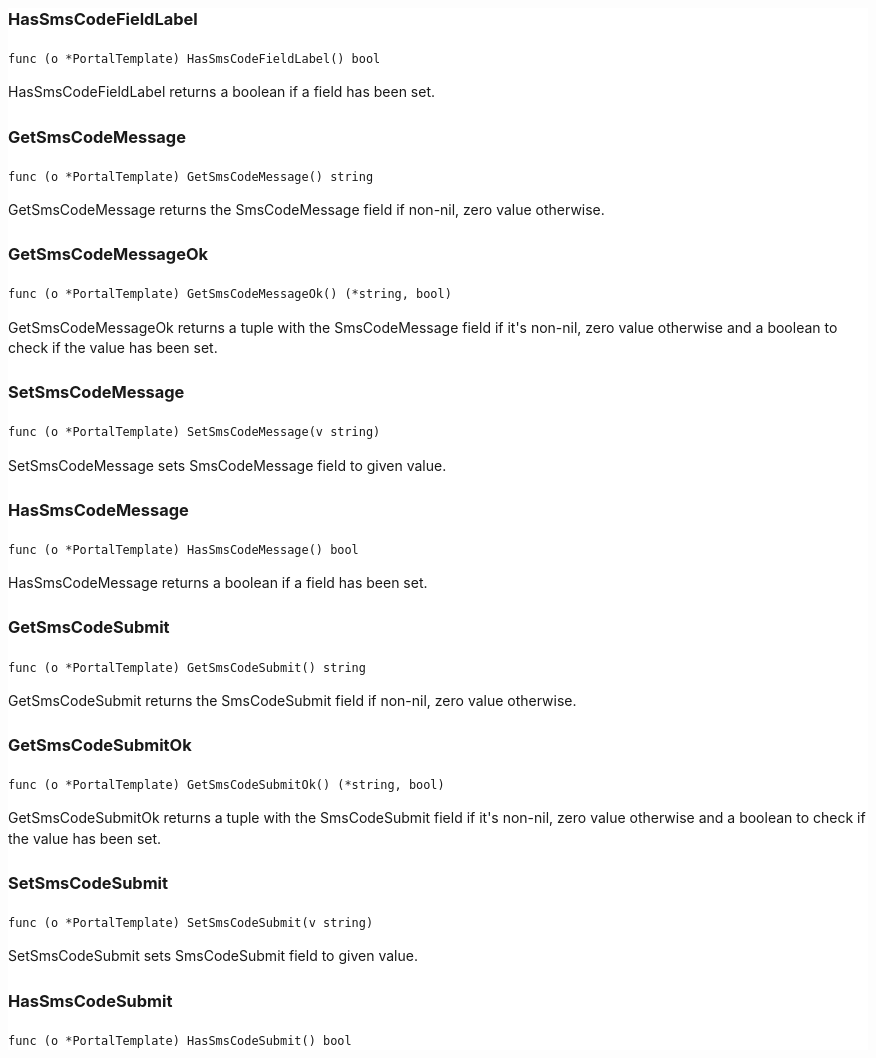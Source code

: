 ### HasSmsCodeFieldLabel

`func (o *PortalTemplate) HasSmsCodeFieldLabel() bool`

HasSmsCodeFieldLabel returns a boolean if a field has been set.

### GetSmsCodeMessage

`func (o *PortalTemplate) GetSmsCodeMessage() string`

GetSmsCodeMessage returns the SmsCodeMessage field if non-nil, zero value otherwise.

### GetSmsCodeMessageOk

`func (o *PortalTemplate) GetSmsCodeMessageOk() (*string, bool)`

GetSmsCodeMessageOk returns a tuple with the SmsCodeMessage field if it's non-nil, zero value otherwise
and a boolean to check if the value has been set.

### SetSmsCodeMessage

`func (o *PortalTemplate) SetSmsCodeMessage(v string)`

SetSmsCodeMessage sets SmsCodeMessage field to given value.

### HasSmsCodeMessage

`func (o *PortalTemplate) HasSmsCodeMessage() bool`

HasSmsCodeMessage returns a boolean if a field has been set.

### GetSmsCodeSubmit

`func (o *PortalTemplate) GetSmsCodeSubmit() string`

GetSmsCodeSubmit returns the SmsCodeSubmit field if non-nil, zero value otherwise.

### GetSmsCodeSubmitOk

`func (o *PortalTemplate) GetSmsCodeSubmitOk() (*string, bool)`

GetSmsCodeSubmitOk returns a tuple with the SmsCodeSubmit field if it's non-nil, zero value otherwise
and a boolean to check if the value has been set.

### SetSmsCodeSubmit

`func (o *PortalTemplate) SetSmsCodeSubmit(v string)`

SetSmsCodeSubmit sets SmsCodeSubmit field to given value.

### HasSmsCodeSubmit

`func (o *PortalTemplate) HasSmsCodeSubmit() bool`
